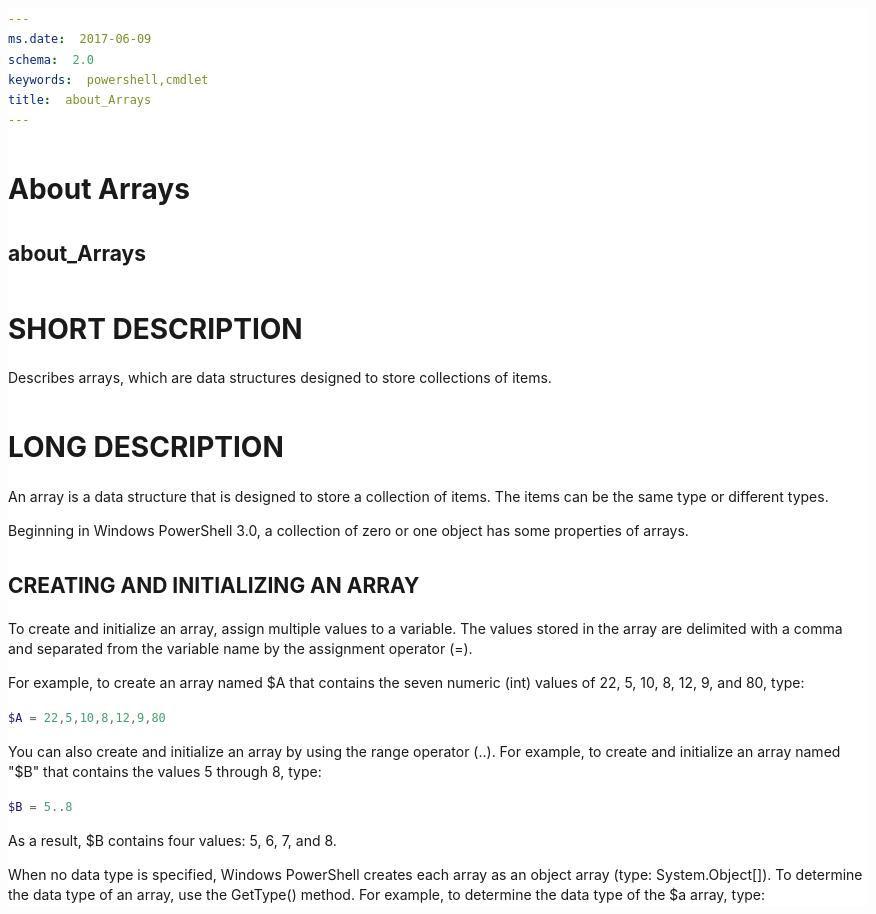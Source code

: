 ```yaml
---
ms.date:  2017-06-09
schema:  2.0
keywords:  powershell,cmdlet
title:  about_Arrays
---
```


# About Arrays
## about_Arrays


# SHORT DESCRIPTION

Describes arrays, which are data structures designed to store
collections of items.

# LONG DESCRIPTION

An array is a data structure that is designed to store a collection
of items. The items can be the same type or different types.

Beginning in Windows PowerShell 3.0, a collection of zero or one
object has some properties of arrays.

## CREATING AND INITIALIZING AN ARRAY

To create and initialize an array, assign multiple values to a variable.
The values stored in the array are delimited with a comma and separated
from the variable name by the assignment operator (=).

For example, to create an array named $A that contains the seven
numeric (int) values of 22, 5, 10, 8, 12, 9, and 80, type:

```PowerShell
$A = 22,5,10,8,12,9,80
```

You can also create and initialize an array by using the range
operator (..). For example, to create and initialize an array named
"$B" that contains the values 5 through 8, type:

```PowerShell
$B = 5..8
```

As a result, $B contains four values: 5, 6, 7, and 8.

When no data type is specified, Windows PowerShell creates each array as
an object array (type: System.Object[]). To determine the data type of an array,
use the GetType() method. For example, to determine the data type of the
$a array, type:
